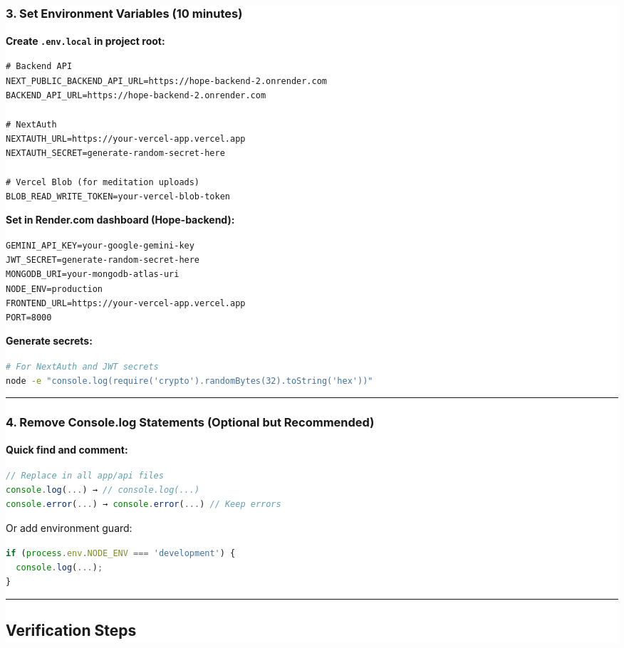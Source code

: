
### 3. Set Environment Variables (10 minutes)

**Create `.env.local` in project root:**
```env
# Backend API
NEXT_PUBLIC_BACKEND_API_URL=https://hope-backend-2.onrender.com
BACKEND_API_URL=https://hope-backend-2.onrender.com

# NextAuth
NEXTAUTH_URL=https://your-vercel-app.vercel.app
NEXTAUTH_SECRET=generate-random-secret-here

# Vercel Blob (for meditation uploads)
BLOB_READ_WRITE_TOKEN=your-vercel-blob-token
```

**Set in Render.com dashboard (Hope-backend):**
```env
GEMINI_API_KEY=your-google-gemini-key
JWT_SECRET=generate-random-secret-here
MONGODB_URI=your-mongodb-atlas-uri
NODE_ENV=production
FRONTEND_URL=https://your-vercel-app.vercel.app
PORT=8000
```

**Generate secrets:**
```bash
# For NextAuth and JWT secrets
node -e "console.log(require('crypto').randomBytes(32).toString('hex'))"
```

---

### 4. Remove Console.log Statements (Optional but Recommended)

**Quick find and comment:**
```typescript
// Replace in all app/api files
console.log(...) → // console.log(...) 
console.error(...) → console.error(...) // Keep errors
```

Or add environment guard:
```typescript
if (process.env.NODE_ENV === 'development') {
  console.log(...);
}
```

---

## Verification Steps
